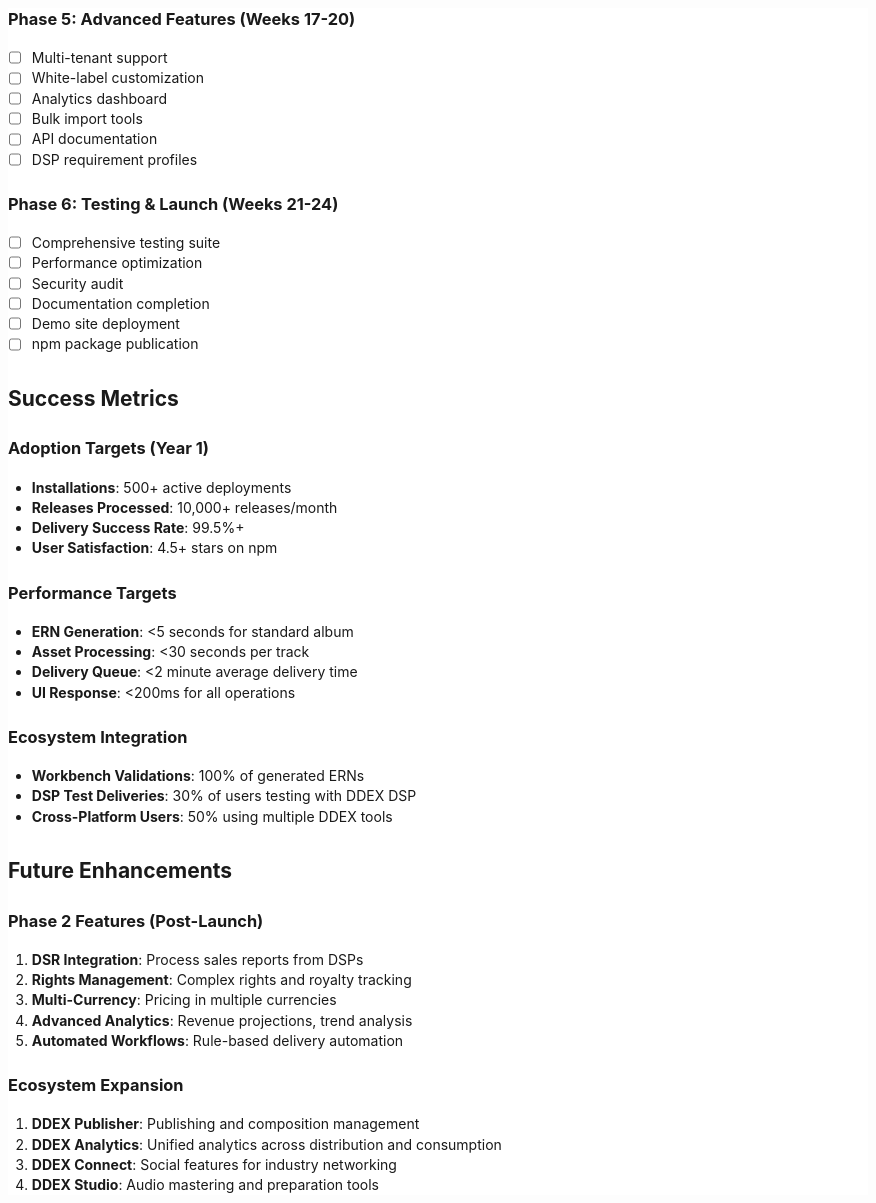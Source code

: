 ### Phase 5: Advanced Features (Weeks 17-20)
- [ ] Multi-tenant support
- [ ] White-label customization
- [ ] Analytics dashboard
- [ ] Bulk import tools
- [ ] API documentation
- [ ] DSP requirement profiles

### Phase 6: Testing & Launch (Weeks 21-24)
- [ ] Comprehensive testing suite
- [ ] Performance optimization
- [ ] Security audit
- [ ] Documentation completion
- [ ] Demo site deployment
- [ ] npm package publication

## Success Metrics

### Adoption Targets (Year 1)
- **Installations**: 500+ active deployments
- **Releases Processed**: 10,000+ releases/month
- **Delivery Success Rate**: 99.5%+
- **User Satisfaction**: 4.5+ stars on npm

### Performance Targets
- **ERN Generation**: <5 seconds for standard album
- **Asset Processing**: <30 seconds per track
- **Delivery Queue**: <2 minute average delivery time
- **UI Response**: <200ms for all operations

### Ecosystem Integration
- **Workbench Validations**: 100% of generated ERNs
- **DSP Test Deliveries**: 30% of users testing with DDEX DSP
- **Cross-Platform Users**: 50% using multiple DDEX tools

## Future Enhancements

### Phase 2 Features (Post-Launch)
1. **DSR Integration**: Process sales reports from DSPs
2. **Rights Management**: Complex rights and royalty tracking
3. **Multi-Currency**: Pricing in multiple currencies
4. **Advanced Analytics**: Revenue projections, trend analysis
5. **Automated Workflows**: Rule-based delivery automation

### Ecosystem Expansion
1. **DDEX Publisher**: Publishing and composition management
2. **DDEX Analytics**: Unified analytics across distribution and consumption
3. **DDEX Connect**: Social features for industry networking
4. **DDEX Studio**: Audio mastering and preparation tools
